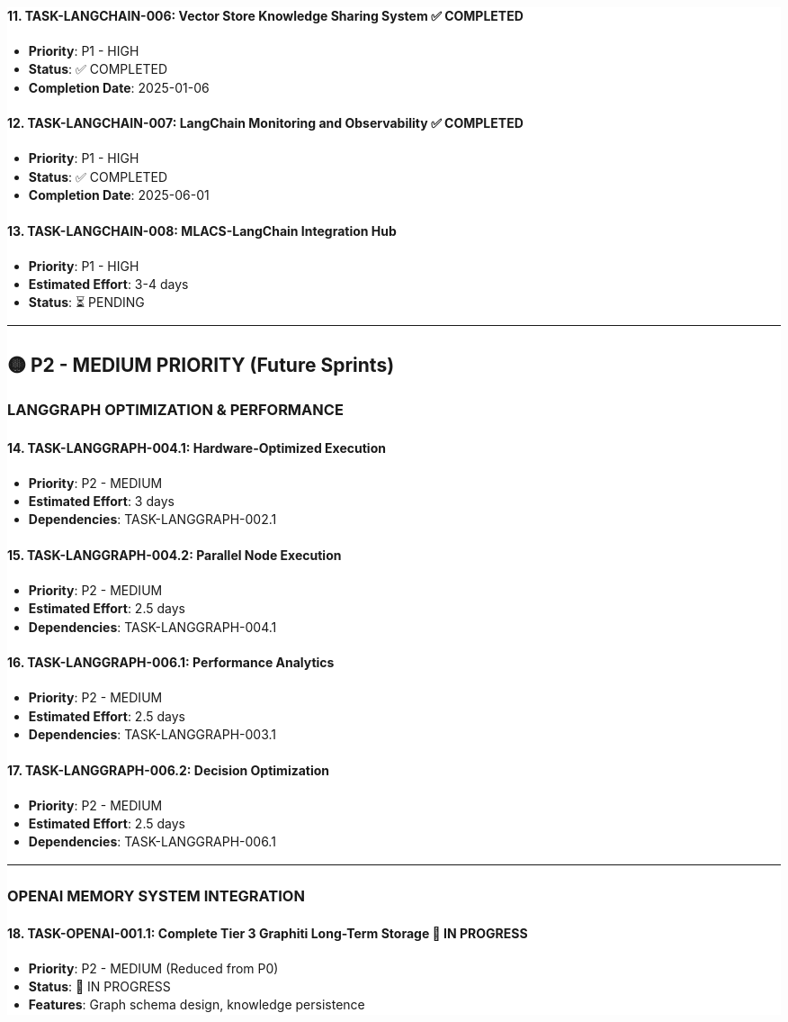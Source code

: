 #### **11. TASK-LANGCHAIN-006: Vector Store Knowledge Sharing System** ✅ COMPLETED
- **Priority**: P1 - HIGH  
- **Status**: ✅ COMPLETED
- **Completion Date**: 2025-01-06

#### **12. TASK-LANGCHAIN-007: LangChain Monitoring and Observability** ✅ COMPLETED
- **Priority**: P1 - HIGH
- **Status**: ✅ COMPLETED
- **Completion Date**: 2025-06-01

#### **13. TASK-LANGCHAIN-008: MLACS-LangChain Integration Hub**
- **Priority**: P1 - HIGH
- **Estimated Effort**: 3-4 days
- **Status**: ⏳ PENDING

---

## 🟡 P2 - MEDIUM PRIORITY (Future Sprints)

### **LANGGRAPH OPTIMIZATION & PERFORMANCE**

#### **14. TASK-LANGGRAPH-004.1: Hardware-Optimized Execution**
- **Priority**: P2 - MEDIUM
- **Estimated Effort**: 3 days
- **Dependencies**: TASK-LANGGRAPH-002.1

#### **15. TASK-LANGGRAPH-004.2: Parallel Node Execution**
- **Priority**: P2 - MEDIUM
- **Estimated Effort**: 2.5 days
- **Dependencies**: TASK-LANGGRAPH-004.1

#### **16. TASK-LANGGRAPH-006.1: Performance Analytics**
- **Priority**: P2 - MEDIUM
- **Estimated Effort**: 2.5 days
- **Dependencies**: TASK-LANGGRAPH-003.1

#### **17. TASK-LANGGRAPH-006.2: Decision Optimization**
- **Priority**: P2 - MEDIUM
- **Estimated Effort**: 2.5 days
- **Dependencies**: TASK-LANGGRAPH-006.1

---

### **OPENAI MEMORY SYSTEM INTEGRATION**

#### **18. TASK-OPENAI-001.1: Complete Tier 3 Graphiti Long-Term Storage** 🚧 IN PROGRESS
- **Priority**: P2 - MEDIUM (Reduced from P0)
- **Status**: 🚧 IN PROGRESS
- **Features**: Graph schema design, knowledge persistence
